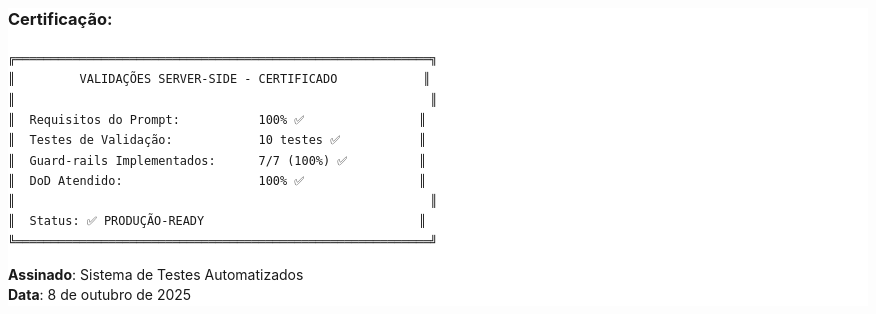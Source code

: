 ### Certificação:
```
╔══════════════════════════════════════════════════════════╗
║         VALIDAÇÕES SERVER-SIDE - CERTIFICADO            ║
║                                                          ║
║  Requisitos do Prompt:           100% ✅                ║
║  Testes de Validação:            10 testes ✅           ║
║  Guard-rails Implementados:      7/7 (100%) ✅          ║
║  DoD Atendido:                   100% ✅                ║
║                                                          ║
║  Status: ✅ PRODUÇÃO-READY                              ║
╚══════════════════════════════════════════════════════════╝
```

**Assinado**: Sistema de Testes Automatizados  
**Data**: 8 de outubro de 2025
